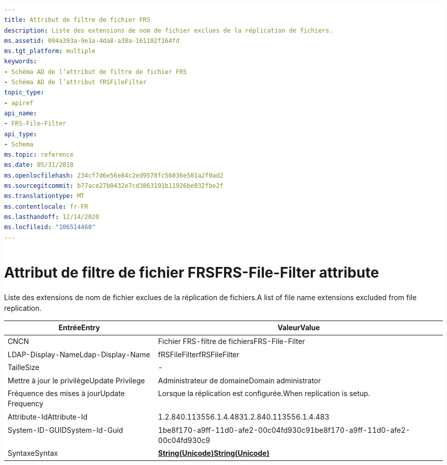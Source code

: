 ```yaml
---
title: Attribut de filtre de fichier FRS
description: Liste des extensions de nom de fichier exclues de la réplication de fichiers.
ms.assetid: 094a393a-9e1a-4da8-a38a-161102f164fd
ms.tgt_platform: multiple
keywords:
- Schéma AD de l’attribut de filtre de fichier FRS
- Schéma AD de l’attribut fRSFileFilter
topic_type:
- apiref
api_name:
- FRS-File-Filter
api_type:
- Schema
ms.topic: reference
ms.date: 05/31/2018
ms.openlocfilehash: 234cf7d6e56e84c2ed9578fc56036e581a2f0ad2
ms.sourcegitcommit: b77ace27b0432e7cd3863191b11926be032fbe2f
ms.translationtype: MT
ms.contentlocale: fr-FR
ms.lasthandoff: 12/14/2020
ms.locfileid: "106514460"
---
```

# <a name="frs-file-filter-attribute"></a><span data-ttu-id="bc22f-105">Attribut de filtre de fichier FRS</span><span class="sxs-lookup"><span data-stu-id="bc22f-105">FRS-File-Filter attribute</span></span>

<span data-ttu-id="bc22f-106">Liste des extensions de nom de fichier exclues de la réplication de fichiers.</span><span class="sxs-lookup"><span data-stu-id="bc22f-106">A list of file name extensions excluded from file replication.</span></span>



| <span data-ttu-id="bc22f-107">Entrée</span><span class="sxs-lookup"><span data-stu-id="bc22f-107">Entry</span></span> | <span data-ttu-id="bc22f-108">Valeur</span><span class="sxs-lookup"><span data-stu-id="bc22f-108">Value</span></span> |
|-------------------|---------------------------------------------|
| <span data-ttu-id="bc22f-109">CN</span><span class="sxs-lookup"><span data-stu-id="bc22f-109">CN</span></span>                | <span data-ttu-id="bc22f-110">Fichier FRS-filtre de fichiers</span><span class="sxs-lookup"><span data-stu-id="bc22f-110">FRS-File-Filter</span></span>                             |
| <span data-ttu-id="bc22f-111">LDAP-Display-Name</span><span class="sxs-lookup"><span data-stu-id="bc22f-111">Ldap-Display-Name</span></span> | <span data-ttu-id="bc22f-112">fRSFileFilter</span><span class="sxs-lookup"><span data-stu-id="bc22f-112">fRSFileFilter</span></span>                               |
| <span data-ttu-id="bc22f-113">Taille</span><span class="sxs-lookup"><span data-stu-id="bc22f-113">Size</span></span>              | \-                                          |
| <span data-ttu-id="bc22f-114">Mettre à jour le privilège</span><span class="sxs-lookup"><span data-stu-id="bc22f-114">Update Privilege</span></span>  | <span data-ttu-id="bc22f-115">Administrateur de domaine</span><span class="sxs-lookup"><span data-stu-id="bc22f-115">Domain administrator</span></span>                        |
| <span data-ttu-id="bc22f-116">Fréquence des mises à jour</span><span class="sxs-lookup"><span data-stu-id="bc22f-116">Update Frequency</span></span>  | <span data-ttu-id="bc22f-117">Lorsque la réplication est configurée.</span><span class="sxs-lookup"><span data-stu-id="bc22f-117">When replication is setup.</span></span>                  |
| <span data-ttu-id="bc22f-118">Attribute-Id</span><span class="sxs-lookup"><span data-stu-id="bc22f-118">Attribute-Id</span></span>      | <span data-ttu-id="bc22f-119">1.2.840.113556.1.4.483</span><span class="sxs-lookup"><span data-stu-id="bc22f-119">1.2.840.113556.1.4.483</span></span>                      |
| <span data-ttu-id="bc22f-120">System-ID-GUID</span><span class="sxs-lookup"><span data-stu-id="bc22f-120">System-Id-Guid</span></span>    | <span data-ttu-id="bc22f-121">1be8f170-a9ff-11d0-afe2-00c04fd930c9</span><span class="sxs-lookup"><span data-stu-id="bc22f-121">1be8f170-a9ff-11d0-afe2-00c04fd930c9</span></span>        |
| <span data-ttu-id="bc22f-122">Syntaxe</span><span class="sxs-lookup"><span data-stu-id="bc22f-122">Syntax</span></span>            | [<span data-ttu-id="bc22f-123">**String(Unicode)**</span><span class="sxs-lookup"><span data-stu-id="bc22f-123">**String(Unicode)**</span></span>](s-string-unicode.md) |
